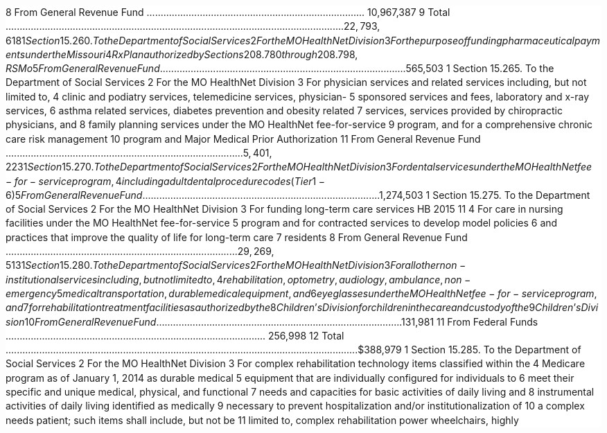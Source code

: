 8 From General Revenue Fund .............................................................................. 10,967,387
9 Total .........................................................................................................................$22,793,618
1 Section 15.260. To the Department of Social Services
2 For the MO HealthNet Division
3 For the purpose of funding pharmaceutical payments under the Missouri
4 Rx Plan authorized by Sections 208.780 through 208.798, RSMo
5 From General Revenue Fund ........................................................................................$565,503
1 Section 15.265. To the Department of Social Services
2 For the MO HealthNet Division
3 For physician services and related services including, but not limited to,
4 clinic and podiatry services, telemedicine services, physician-
5 sponsored services and fees, laboratory and x-ray services,
6 asthma related services, diabetes prevention and obesity related
7 services, services provided by chiropractic physicians, and
8 family planning services under the MO HealthNet fee-for-service
9 program, and for a comprehensive chronic care risk management
10 program and Major Medical Prior Authorization
11 From General Revenue Fund .....................................................................................$5,401,223
1 Section 15.270. To the Department of Social Services
2 For the MO HealthNet Division
3 For dental services under the MO HealthNet fee-for-service program,
4 including adult dental procedure codes (Tier 1-6)
5 From General Revenue Fund .....................................................................................$1,274,503
1 Section 15.275. To the Department of Social Services
2 For the MO HealthNet Division
3 For funding long-term care services
HB 2015 11
4 For care in nursing facilities under the MO HealthNet fee-for-service
5 program and for contracted services to develop model policies
6 and practices that improve the quality of life for long-term care
7 residents
8 From General Revenue Fund ...................................................................................$29,269,513
1 Section 15.280. To the Department of Social Services
2 For the MO HealthNet Division
3 For all other non-institutional services including, but not limited to,
4 rehabilitation, optometry, audiology, ambulance, non-emergency
5 medical transportation, durable medical equipment, and
6 eyeglasses under the MO HealthNet fee-for-service program, and
7 for rehabilitation treatment facilities as authorized by the
8 Children’s Division for children in the care and custody of the
9 Children’s Division
10 From General Revenue Fund ........................................................................................$131,981
11 From Federal Funds ............................................................................................. 256,998
12 Total ..............................................................................................................................$388,979
1 Section 15.285. To the Department of Social Services
2 For the MO HealthNet Division
3 For complex rehabilitation technology items classified within the
4 Medicare program as of January 1, 2014 as durable medical
5 equipment that are individually configured for individuals to
6 meet their specific and unique medical, physical, and functional
7 needs and capacities for basic activities of daily living and
8 instrumental activities of daily living identified as medically
9 necessary to prevent hospitalization and/or institutionalization of
10 a complex needs patient; such items shall include, but not be
11 limited to, complex rehabilitation power wheelchairs, highly